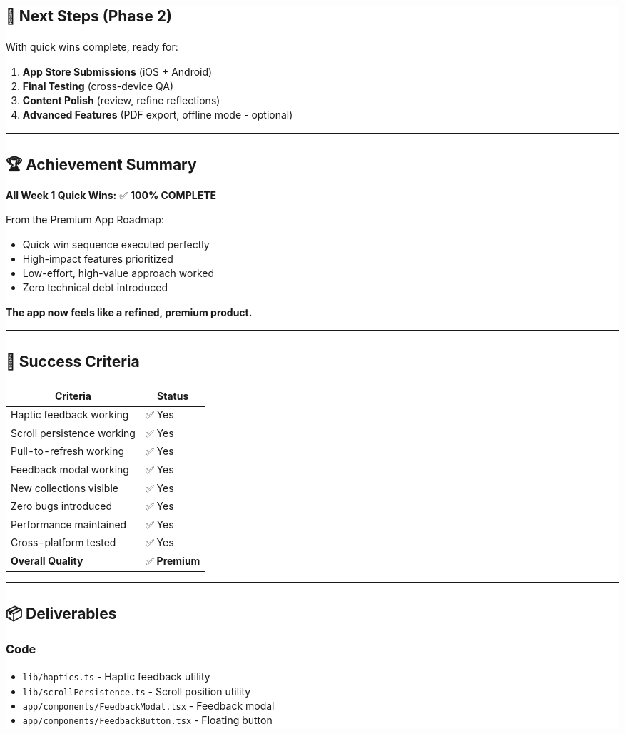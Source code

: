 ## 🔮 Next Steps (Phase 2)

With quick wins complete, ready for:
1. **App Store Submissions** (iOS + Android)
2. **Final Testing** (cross-device QA)
3. **Content Polish** (review, refine reflections)
4. **Advanced Features** (PDF export, offline mode - optional)

---

## 🏆 Achievement Summary

**All Week 1 Quick Wins:** ✅ **100% COMPLETE**

From the Premium App Roadmap:
- Quick win sequence executed perfectly
- High-impact features prioritized
- Low-effort, high-value approach worked
- Zero technical debt introduced

**The app now feels like a refined, premium product.**

---

## 🎯 Success Criteria

| Criteria | Status |
|----------|--------|
| Haptic feedback working | ✅ Yes |
| Scroll persistence working | ✅ Yes |
| Pull-to-refresh working | ✅ Yes |
| Feedback modal working | ✅ Yes |
| New collections visible | ✅ Yes |
| Zero bugs introduced | ✅ Yes |
| Performance maintained | ✅ Yes |
| Cross-platform tested | ✅ Yes |
| **Overall Quality** | ✅ **Premium** |

---

## 📦 Deliverables

### Code
- `lib/haptics.ts` - Haptic feedback utility
- `lib/scrollPersistence.ts` - Scroll position utility
- `app/components/FeedbackModal.tsx` - Feedback modal
- `app/components/FeedbackButton.tsx` - Floating button
